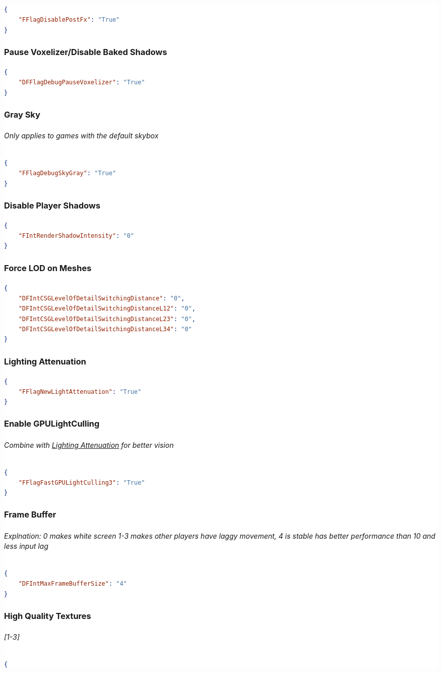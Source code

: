 ```json
{
	"FFlagDisablePostFx": "True"
}
```
### Pause Voxelizer/Disable Baked Shadows
```json
{
	"DFFlagDebugPauseVoxelizer": "True"
}
```
### Gray Sky
###### Only applies to games with the default skybox
```json
{
	"FFlagDebugSkyGray": "True"
}
```
### Disable Player Shadows
```json
{
	"FIntRenderShadowIntensity": "0"
}
```
### Force LOD on Meshes
```json
{
	"DFIntCSGLevelOfDetailSwitchingDistance": "0",
	"DFIntCSGLevelOfDetailSwitchingDistanceL12": "0",
	"DFIntCSGLevelOfDetailSwitchingDistanceL23": "0",
	"DFIntCSGLevelOfDetailSwitchingDistanceL34": "0"
}
```
### Lighting Attenuation
```json
{
	"FFlagNewLightAttenuation": "True"
}
```
### Enable GPULightCulling
###### Combine with [Lighting Attenuation](https://FastFlags/FastFlags-Collective/?tab=readme-ov-file#lighting-attenuation) for better vision
```json
{
	"FFlagFastGPULightCulling3": "True"
}
```
### Frame Buffer
###### Explnation: 0 makes white screen 1-3 makes other players have laggy movement, 4 is stable has better performance than 10 and less input lag
```json
{
	"DFIntMaxFrameBufferSize": "4"
}
```
### High Quality Textures 
###### *[1-3]*
```json
{
```